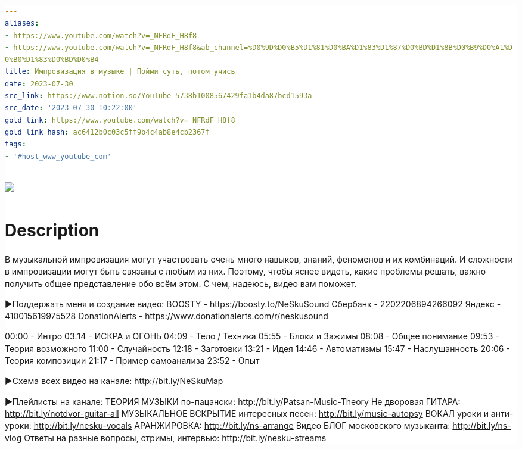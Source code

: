 ```yaml
---
aliases:
- https://www.youtube.com/watch?v=_NFRdF_H8f8
- https://www.youtube.com/watch?v=_NFRdF_H8f8&ab_channel=%D0%9D%D0%B5%D1%81%D0%BA%D1%83%D1%87%D0%BD%D1%8B%D0%B9%D0%A1%D0%B0%D1%83%D0%BD%D0%B4
title: Импровизация в музыке | Пойми суть, потом учись
date: 2023-07-30
src_link: https://www.notion.so/YouTube-5738b1008567429fa1b4da87bcd1593a
src_date: '2023-07-30 10:22:00'
gold_link: https://www.youtube.com/watch?v=_NFRdF_H8f8
gold_link_hash: ac6412b0c03c5ff9b4c4ab8e4cb2367f
tags:
- '#host_www_youtube_com'
---
```


![](https://www.youtube.com/watch?v=_NFRdF_H8f8) 
# Description 
В музыкальной импровизация могут участвовать очень много навыков, знаний, феноменов и их комбинаций. И сложности в импровизации могут быть связаны с любым из них. Поэтому, чтобы яснее видеть, какие проблемы решать, важно получить общее представление обо всём этом. С чем, надеюсь, видео вам поможет.

►Поддержать меня и создание видео:
BOOSTY - https://boosty.to/NeSkuSound
Сбербанк - 2202206894266092
Яндекс - 410015619975528
DonationAlerts - https://www.donationalerts.com/r/neskusound

00:00 - Интро
03:14 - ИСКРА и ОГОНЬ
04:09 - Тело / Техника
05:55 - Блоки и Зажимы
08:08 - Общее понимание
09:53 - Теория возможного
11:00 - Случайность
12:18 - Заготовки
13:21 - Идея
14:46 - Автоматизмы
15:47 - Наслушанность
20:06 - Теория композиции
21:17 - Пример самоанализа
23:52 - Опыт

►Схема всех видео на канале: http://bit.ly/NeSkuMap

►Плейлисты на канале:
ТЕОРИЯ МУЗЫКИ по-пацански: http://bit.ly/Patsan-Music-Theory
Не дворовая ГИТАРА: http://bit.ly/notdvor-guitar-all
МУЗЫКАЛЬНОЕ ВСКРЫТИЕ интересных песен: http://bit.ly/music-autopsy
ВОКАЛ уроки и анти-уроки: http://bit.ly/nesku-vocals
АРАНЖИРОВКА: http://bit.ly/ns-arrange
Видео БЛОГ московского музыканта: http://bit.ly/ns-vlog
Ответы на разные вопросы, стримы, интервью: http://bit.ly/nesku-streams
